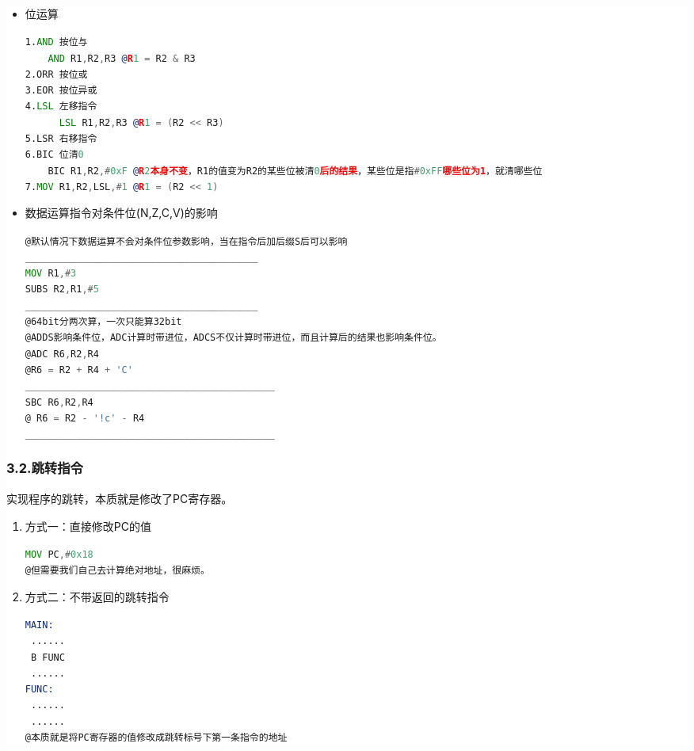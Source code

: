 - 位运算

  ```asm
  1.AND 按位与
      AND R1,R2,R3 @R1 = R2 & R3
  2.ORR 按位或
  3.EOR 按位异或
  4.LSL 左移指令
     	LSL R1,R2,R3 @R1 = (R2 << R3)
  5.LSR 右移指令
  6.BIC 位清0
      BIC R1,R2,#0xF @R2本身不变，R1的值变为R2的某些位被清0后的结果，某些位是指#0xFF哪些位为1，就清哪些位
  7.MOV R1,R2,LSL,#1 @R1 = (R2 << 1)
  ```

- 数据运算指令对条件位(N,Z,C,V)的影响

  ```asm
  @默认情况下数据运算不会对条件位参数影响，当在指令后加后缀S后可以影响
  _________________________________________
  MOV R1,#3
  SUBS R2,R1,#5
  _________________________________________
  @64bit分两次算，一次只能算32bit
  @ADDS影响条件位，ADC计算时带进位，ADCS不仅计算时带进位，而且计算后的结果也影响条件位。
  @ADC R6,R2,R4
  @R6 = R2 + R4 + 'C' 
  ____________________________________________
  SBC R6,R2,R4
  @ R6 = R2 - '!c' - R4
  ____________________________________________ 
  ```

### 3.2.跳转指令

实现程序的跳转，本质就是修改了PC寄存器。

1. 方式一：直接修改PC的值

   ```asm
   MOV PC,#0x18
   @但需要我们自己去计算绝对地址，很麻烦。
   ```

2. 方式二：不带返回的跳转指令

   ```asm
   MAIN:
   	......
   	B FUNC
   	......
   FUNC:
   	......
   	......
   @本质就是将PC寄存器的值修改成跳转标号下第一条指令的地址
   ```
